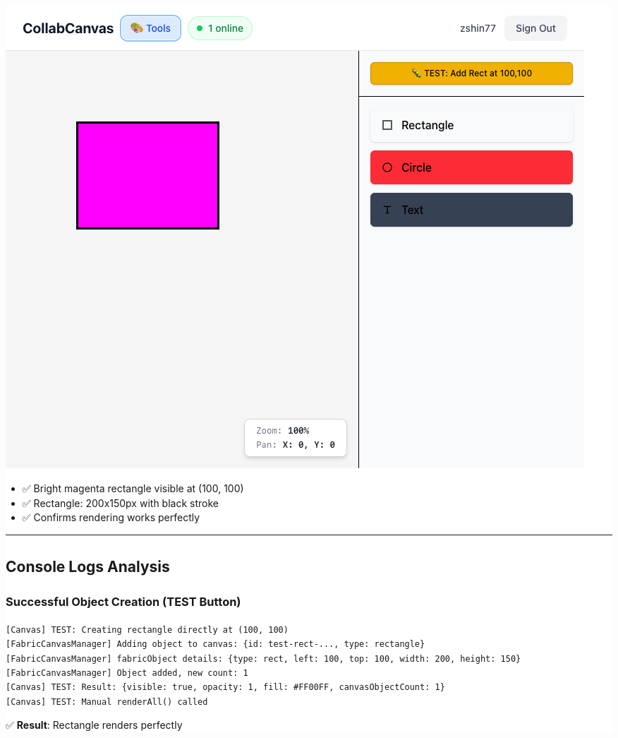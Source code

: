 ![Canvas After Test Button](../.playwright-mcp/canvas-after-test-button.png)
- ✅ Bright magenta rectangle visible at (100, 100)
- ✅ Rectangle: 200x150px with black stroke
- ✅ Confirms rendering works perfectly

---

## Console Logs Analysis

### Successful Object Creation (TEST Button)
```
[Canvas] TEST: Creating rectangle directly at (100, 100)
[FabricCanvasManager] Adding object to canvas: {id: test-rect-..., type: rectangle}
[FabricCanvasManager] fabricObject details: {type: rect, left: 100, top: 100, width: 200, height: 150}
[FabricCanvasManager] Object added, new count: 1
[Canvas] TEST: Result: {visible: true, opacity: 1, fill: #FF00FF, canvasObjectCount: 1}
[Canvas] TEST: Manual renderAll() called
```
✅ **Result**: Rectangle renders perfectly

